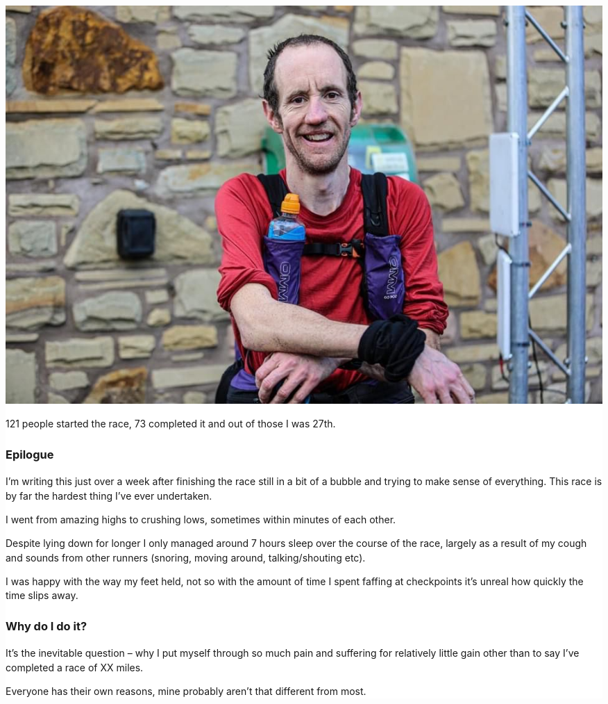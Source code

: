  ![](/images/spine2022/image32.jpeg)

121 people started the race, 73 completed it and out of those I was 27th.

### Epilogue

I’m writing this just over a week after finishing the race still in a bit of a bubble and trying to make sense of everything. This race is by far the hardest thing I’ve ever undertaken.

I went from amazing highs to crushing lows, sometimes within minutes of each other.

Despite lying down for longer I only managed around 7 hours sleep over the course of the race, largely as a result of my cough and sounds from other runners (snoring, moving around, talking/shouting etc).

I was happy with the way my feet held, not so with the amount of time I spent faffing at checkpoints it’s unreal how quickly the time slips away.


### Why do I do it?

It’s the inevitable question – why I put myself through so much pain and suffering for relatively little gain other than to say I’ve completed a race of XX miles.

Everyone has their own reasons, mine probably aren’t that different from most.
